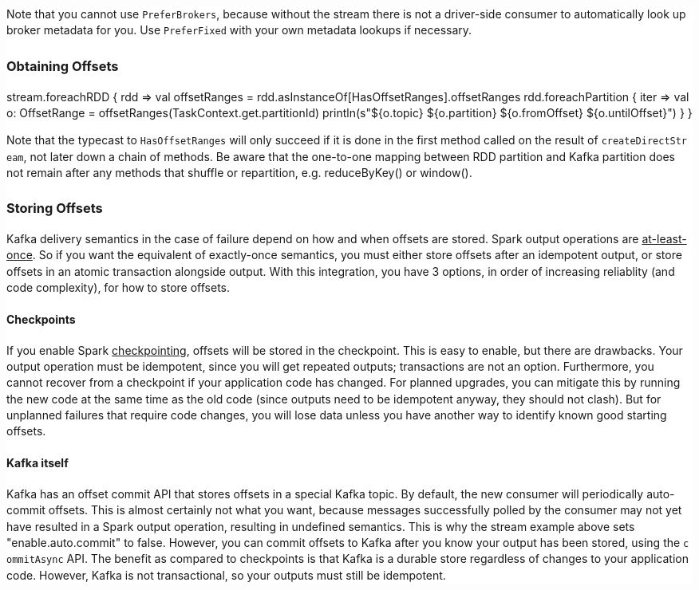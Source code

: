 </div>
<div data-lang="java" markdown="1">
</div>
</div>

Note that you cannot use `PreferBrokers`, because without the stream there is not a driver-side consumer to automatically look up broker metadata for you.  Use `PreferFixed` with your own metadata lookups if necessary.

### Obtaining Offsets

<div class="codetabs">
<div data-lang="scala" markdown="1">
	stream.foreachRDD { rdd =>
	  val offsetRanges = rdd.asInstanceOf[HasOffsetRanges].offsetRanges
	  rdd.foreachPartition { iter =>
	    val o: OffsetRange = offsetRanges(TaskContext.get.partitionId)
	    println(s"${o.topic} ${o.partition} ${o.fromOffset} ${o.untilOffset}")
	  }
	}
</div>
<div data-lang="java" markdown="1">
</div>
</div>

Note that the typecast to `HasOffsetRanges` will only succeed if it is done in the first method called on the result of `createDirectStream`, not later down a chain of methods. Be aware that the one-to-one mapping between RDD partition and Kafka partition does not remain after any methods that shuffle or repartition, e.g. reduceByKey() or window().

### Storing Offsets
Kafka delivery semantics in the case of failure depend on how and when offsets are stored.  Spark output operations are [at-least-once](streaming-programming-guide.html#semantics-of-output-operations).  So if you want the equivalent of exactly-once semantics, you must either store offsets after an idempotent output, or store offsets in an atomic transaction alongside output. With this integration, you have 3 options, in order of increasing reliablity (and code complexity), for how to store offsets.

#### Checkpoints
If you enable Spark [checkpointing](streaming-programming-guide.html#checkpointing), offsets will be stored in the checkpoint.  This is easy to enable, but there are drawbacks. Your output operation must be idempotent, since you will get repeated outputs; transactions are not an option.  Furthermore, you cannot recover from a checkpoint if your application code has changed.  For planned upgrades, you can mitigate this by running the new code at the same time as the old code (since outputs need to be idempotent anyway, they should not clash).  But for unplanned failures that require code changes, you will lose data unless you have another way to identify known good starting offsets.

#### Kafka itself
Kafka has an offset commit API that stores offsets in a special Kafka topic.  By default, the new consumer will periodically auto-commit offsets. This is almost certainly not what you want, because messages successfully polled by the consumer may not yet have resulted in a Spark output operation, resulting in undefined semantics. This is why the stream example above sets "enable.auto.commit" to false.  However, you can commit offsets to Kafka after you know your output has been stored, using the `commitAsync` API. The benefit as compared to checkpoints is that Kafka is a durable store regardless of changes to your application code.  However, Kafka is not transactional, so your outputs must still be idempotent.
